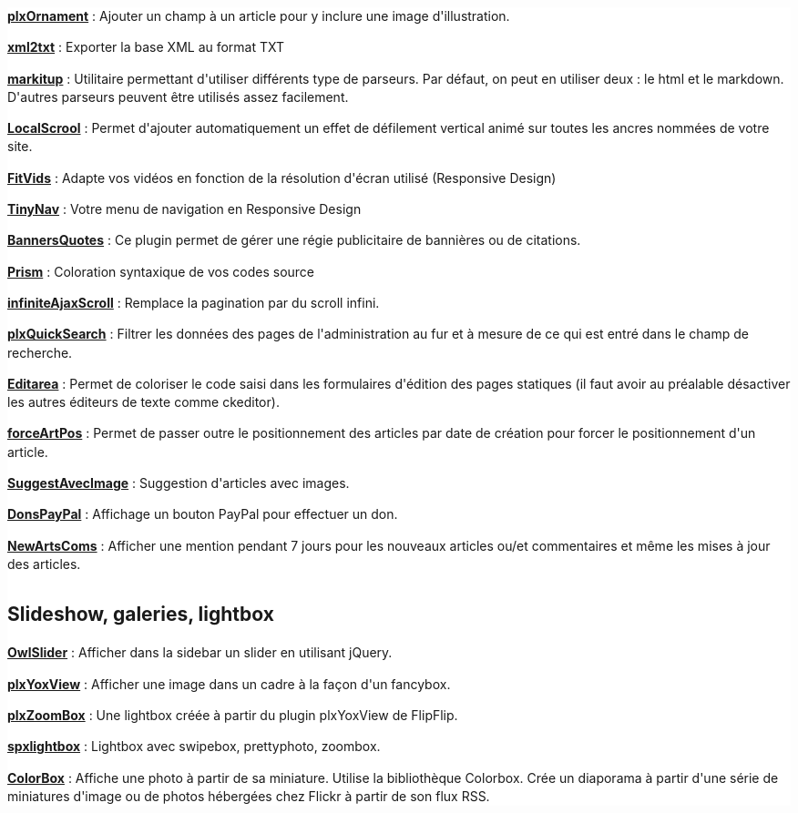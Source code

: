 [__plxOrnament__](http://forum.pluxml.org/viewtopic.php?id=2574) : Ajouter un champ à un article pour y inclure une image d'illustration.

[__xml2txt__](http://forum.pluxml.org/viewtopic.php?id=3699) :	Exporter la base XML au format TXT

[__markitup__](http://forum.pluxml.org/viewtopic.php?id=3842) : Utilitaire permettant d'utiliser différents type de parseurs. Par défaut, on peut en utiliser deux : le html et le markdown. D'autres parseurs peuvent être utilisés assez facilement.

[__LocalScrool__](http://forum.pluxml.org/viewtopic.php?pid=31217) : Permet d'ajouter automatiquement un effet de défilement vertical animé sur toutes les ancres nommées de votre site.

[__FitVids__](http://forum.pluxml.org/viewtopic.php?id=3916) : Adapte vos vidéos en fonction de la résolution d'écran utilisé (Responsive Design)

[__TinyNav__](http://forum.pluxml.org/viewtopic.php?id=4128) : Votre menu de navigation en Responsive Design

[__BannersQuotes__](http://forum.pluxml.org/viewtopic.php?id=5553) : Ce plugin permet de gérer une régie publicitaire de bannières ou de citations.

[__Prism__](http://forum.pluxml.org/viewtopic.php?id=4780) : Coloration syntaxique de vos codes source

[__infiniteAjaxScroll__](http://forum.pluxml.org/viewtopic.php?pid=31398) : Remplace la pagination par du scroll infini.

[__plxQuickSearch__](http://forum.pluxml.org/viewtopic.php?pid=31423) : Filtrer les données des pages de l'administration au fur et à mesure de ce qui est entré dans le champ de recherche.

[__Editarea__](http://forum.pluxml.org/viewtopic.php?id=2598) : Permet de coloriser le code saisi dans les formulaires d'édition des pages statiques (il faut avoir au préalable désactiver les autres éditeurs de texte comme ckeditor).

[__forceArtPos__](http://forum.pluxml.org/viewtopic.php?id=4605) : Permet de passer outre le positionnement des articles par date de création pour forcer le positionnement d'un article.

[__SuggestAvecImage__](http://forum.pluxml.org/viewtopic.php?id=5563) : Suggestion d'articles avec images.

[__DonsPayPal__](http://forum.pluxml.org/viewtopic.php?id=5604) : Affichage un bouton PayPal pour effectuer un don.

[__NewArtsComs__](http://forum.pluxml.org/viewtopic.php?id=5615) : Afficher une mention pendant 7 jours pour les nouveaux articles ou/et commentaires et même les mises à jour des articles.

## Slideshow, galeries, lightbox
[__OwlSlider__](http://nextum.fr/projets) :	Afficher dans la sidebar un slider en utilisant jQuery.

[__plxYoxView__](http://forum.pluxml.org/viewtopic.php?id=2588) :	Afficher une image dans un cadre à la façon d'un fancybox.

[__plxZoomBox__](http://forum.pluxml.org/viewtopic.php?id=3162) : Une lightbox créée à partir du plugin plxYoxView de FlipFlip.

[__spxlightbox__](http://forum.pluxml.org/viewtopic.php?id=4154) : Lightbox avec swipebox, prettyphoto, zoombox.

[__ColorBox__](http://forum.pluxml.org/viewtopic.php?id=4515&p=1) : Affiche une photo à partir de sa miniature. Utilise la bibliothèque Colorbox. Crée un diaporama à partir d'une série de miniatures d'image ou de photos hébergées chez Flickr à partir de son flux RSS.
